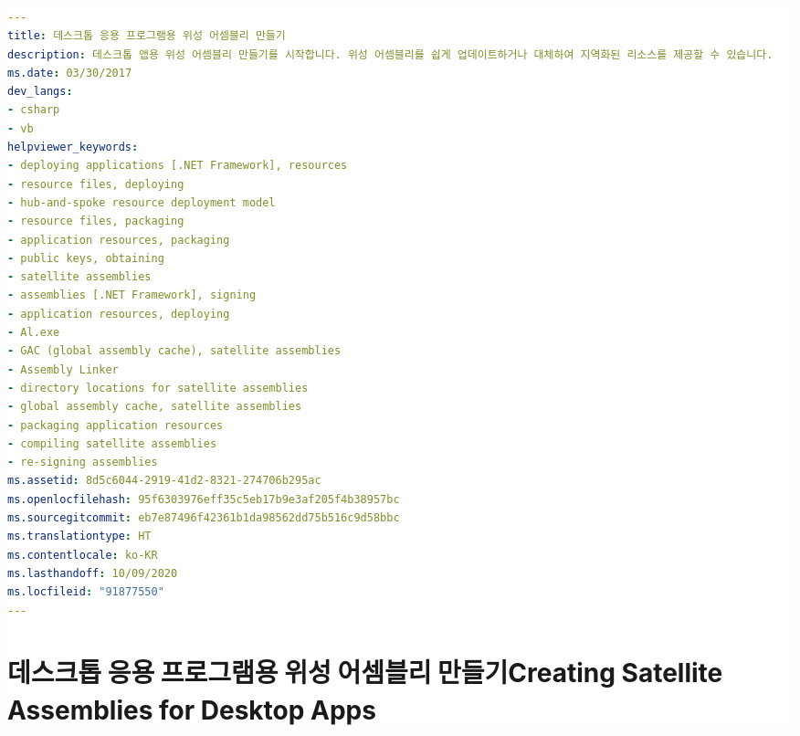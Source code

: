 ```yaml
---
title: 데스크톱 응용 프로그램용 위성 어셈블리 만들기
description: 데스크톱 앱용 위성 어셈블리 만들기를 시작합니다. 위성 어셈블리를 쉽게 업데이트하거나 대체하여 지역화된 리소스를 제공할 수 있습니다.
ms.date: 03/30/2017
dev_langs:
- csharp
- vb
helpviewer_keywords:
- deploying applications [.NET Framework], resources
- resource files, deploying
- hub-and-spoke resource deployment model
- resource files, packaging
- application resources, packaging
- public keys, obtaining
- satellite assemblies
- assemblies [.NET Framework], signing
- application resources, deploying
- Al.exe
- GAC (global assembly cache), satellite assemblies
- Assembly Linker
- directory locations for satellite assemblies
- global assembly cache, satellite assemblies
- packaging application resources
- compiling satellite assemblies
- re-signing assemblies
ms.assetid: 8d5c6044-2919-41d2-8321-274706b295ac
ms.openlocfilehash: 95f6303976eff35c5eb17b9e3af205f4b38957bc
ms.sourcegitcommit: eb7e87496f42361b1da98562dd75b516c9d58bbc
ms.translationtype: HT
ms.contentlocale: ko-KR
ms.lasthandoff: 10/09/2020
ms.locfileid: "91877550"
---
```

# <a name="creating-satellite-assemblies-for-desktop-apps"></a><span data-ttu-id="c8824-104">데스크톱 응용 프로그램용 위성 어셈블리 만들기</span><span class="sxs-lookup"><span data-stu-id="c8824-104">Creating Satellite Assemblies for Desktop Apps</span></span>
